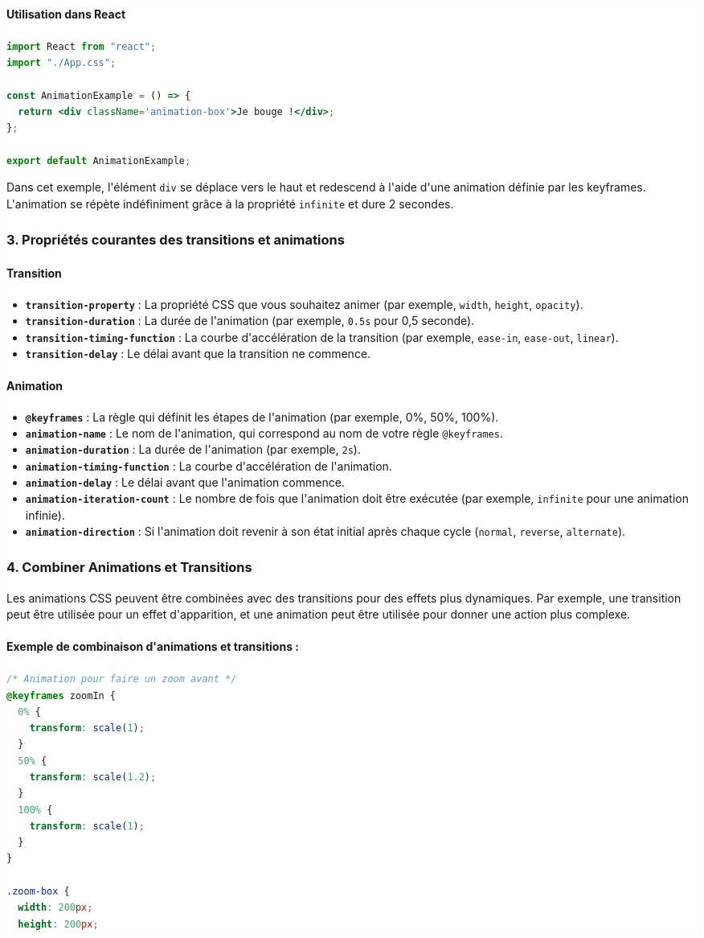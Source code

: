 #### Utilisation dans React

```jsx
import React from "react";
import "./App.css";

const AnimationExample = () => {
  return <div className='animation-box'>Je bouge !</div>;
};

export default AnimationExample;
```

Dans cet exemple, l'élément `div` se déplace vers le haut et redescend à l'aide d'une animation définie par les keyframes. L'animation se répète indéfiniment grâce à la propriété `infinite` et dure 2 secondes.

### 3. **Propriétés courantes des transitions et animations**

#### Transition

- **`transition-property`** : La propriété CSS que vous souhaitez animer (par exemple, `width`, `height`, `opacity`).
- **`transition-duration`** : La durée de l'animation (par exemple, `0.5s` pour 0,5 seconde).
- **`transition-timing-function`** : La courbe d'accélération de la transition (par exemple, `ease-in`, `ease-out`, `linear`).
- **`transition-delay`** : Le délai avant que la transition ne commence.

#### Animation

- **`@keyframes`** : La règle qui définit les étapes de l'animation (par exemple, 0%, 50%, 100%).
- **`animation-name`** : Le nom de l'animation, qui correspond au nom de votre règle `@keyframes`.
- **`animation-duration`** : La durée de l'animation (par exemple, `2s`).
- **`animation-timing-function`** : La courbe d'accélération de l'animation.
- **`animation-delay`** : Le délai avant que l'animation commence.
- **`animation-iteration-count`** : Le nombre de fois que l'animation doit être exécutée (par exemple, `infinite` pour une animation infinie).
- **`animation-direction`** : Si l'animation doit revenir à son état initial après chaque cycle (`normal`, `reverse`, `alternate`).

### 4. **Combiner Animations et Transitions**

Les animations CSS peuvent être combinées avec des transitions pour des effets plus dynamiques. Par exemple, une transition peut être utilisée pour un effet d'apparition, et une animation peut être utilisée pour donner une action plus complexe.

#### Exemple de combinaison d'animations et transitions :

```css
/* Animation pour faire un zoom avant */
@keyframes zoomIn {
  0% {
    transform: scale(1);
  }
  50% {
    transform: scale(1.2);
  }
  100% {
    transform: scale(1);
  }
}

.zoom-box {
  width: 200px;
  height: 200px;
```